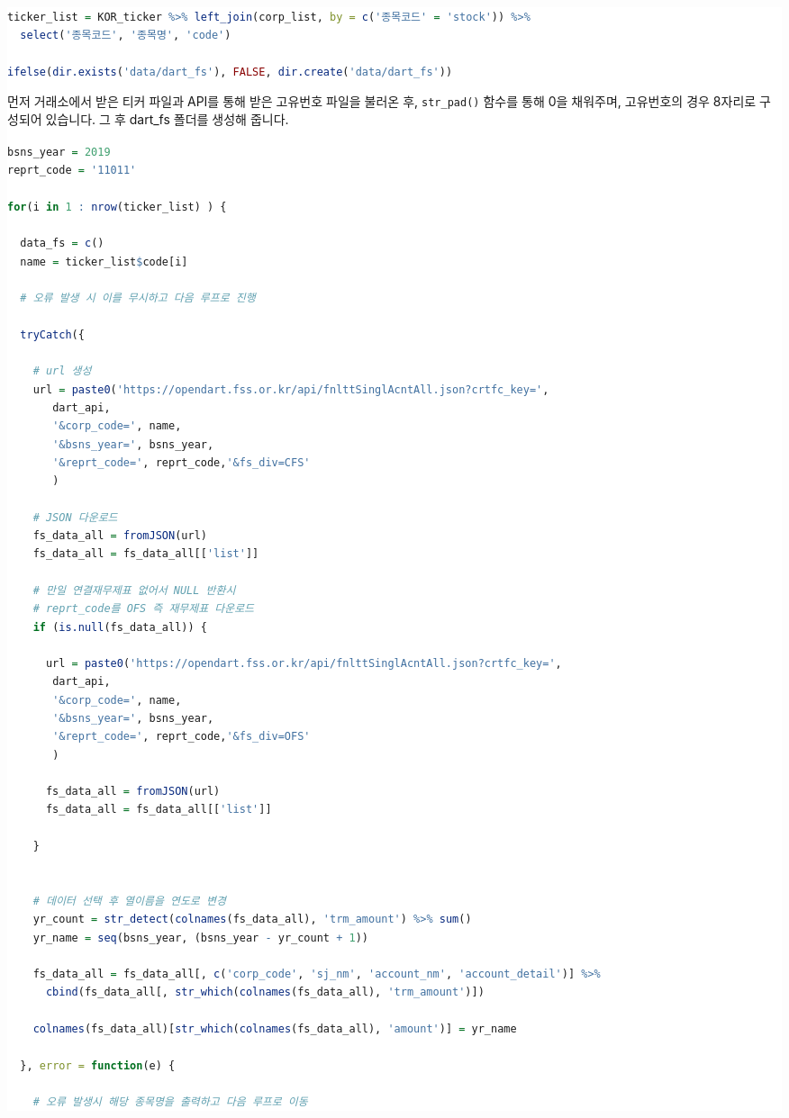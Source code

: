 ```r
ticker_list = KOR_ticker %>% left_join(corp_list, by = c('종목코드' = 'stock')) %>%
  select('종목코드', '종목명', 'code')

ifelse(dir.exists('data/dart_fs'), FALSE, dir.create('data/dart_fs'))
```

먼저 거래소에서 받은 티커 파일과 API를 통해 받은 고유번호 파일을 불러온 후, `str_pad()` 함수를 통해 0을 채워주며, 고유번호의 경우 8자리로 구성되어 있습니다. 그 후 dart_fs 폴더를 생성해 줍니다.


```r
bsns_year = 2019
reprt_code = '11011'

for(i in 1 : nrow(ticker_list) ) {
  
  data_fs = c()
  name = ticker_list$code[i]
  
  # 오류 발생 시 이를 무시하고 다음 루프로 진행
  
  tryCatch({
    
    # url 생성
    url = paste0('https://opendart.fss.or.kr/api/fnlttSinglAcntAll.json?crtfc_key=',
       dart_api, 
       '&corp_code=', name,
       '&bsns_year=', bsns_year,
       '&reprt_code=', reprt_code,'&fs_div=CFS'
       )
    
    # JSON 다운로드
    fs_data_all = fromJSON(url) 
    fs_data_all = fs_data_all[['list']]
    
    # 만일 연결재무제표 없어서 NULL 반환시
    # reprt_code를 OFS 즉 재무제표 다운로드
    if (is.null(fs_data_all)) {
      
      url = paste0('https://opendart.fss.or.kr/api/fnlttSinglAcntAll.json?crtfc_key=',
       dart_api, 
       '&corp_code=', name,
       '&bsns_year=', bsns_year,
       '&reprt_code=', reprt_code,'&fs_div=OFS'
       )
      
      fs_data_all = fromJSON(url) 
      fs_data_all = fs_data_all[['list']]
      
    }
    

    # 데이터 선택 후 열이름을 연도로 변경
    yr_count = str_detect(colnames(fs_data_all), 'trm_amount') %>% sum()
    yr_name = seq(bsns_year, (bsns_year - yr_count + 1))
    
    fs_data_all = fs_data_all[, c('corp_code', 'sj_nm', 'account_nm', 'account_detail')] %>%
      cbind(fs_data_all[, str_which(colnames(fs_data_all), 'trm_amount')])
    
    colnames(fs_data_all)[str_which(colnames(fs_data_all), 'amount')] = yr_name
    
  }, error = function(e) {
    
    # 오류 발생시 해당 종목명을 출력하고 다음 루프로 이동
```
